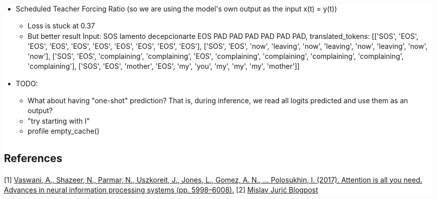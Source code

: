 - Scheduled Teacher Forcing Ratio (so we are using the model's own output as the input x(t) = y(t))
  - Loss is stuck at 0.37
  - But better result
     Input: SOS lamento decepcionarte EOS PAD PAD PAD PAD PAD PAD, translated_tokens: [['SOS', 'EOS', 'EOS', 'EOS', 'EOS', 'EOS', 'EOS', 'EOS', 'EOS', 'EOS'], ['SOS', 'EOS', 'now', 'leaving', 'now', 'leaving', 'now', 'leaving', 'now', 'now'], ['SOS', 'EOS', 'complaining', 'complaining', 'EOS', 'complaining', 'complaining', 'complaining', 'complaining', 'complaining'], ['SOS', 'EOS', 'mother', 'EOS', 'my', 'you', 'my', 'my', 'my', 'mother']]

- TODO:
  - What about having "one-shot" prediction? That is, during inference, we read all logits predicted and use them as an output?
  - "try starting with I"
  - profile empty_cache()

## References

[1] [Vaswani, A., Shazeer, N., Parmar, N., Uszkoreit, J., Jones, L., Gomez, A. N., … Polosukhin, I. (2017). Attention is all you need. Advances in neural information processing systems (pp. 5998–6008).](https://arxiv.org/pdf/1706.03762)
[2] [Mislav Jurić Blogpost](https://www.mislavjuric.com/transformer-from-scratch-in-pytorch/)
